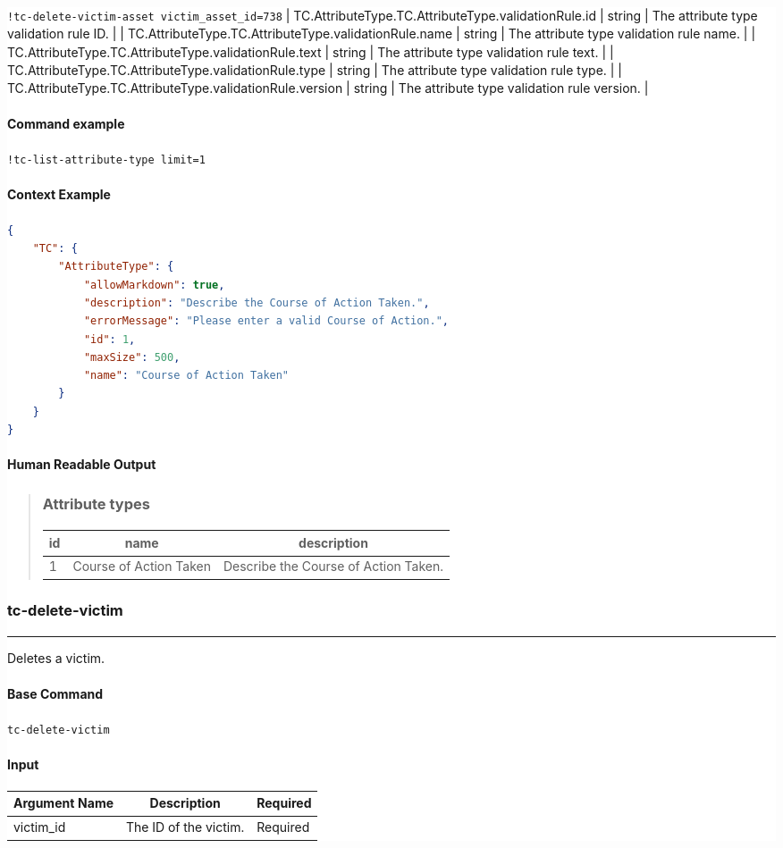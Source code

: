 ```!tc-delete-victim-asset victim_asset_id=738```
| TC.AttributeType.TC.AttributeType.validationRule.id | string | The attribute type validation rule ID. | 
| TC.AttributeType.TC.AttributeType.validationRule.name | string | The attribute type validation rule name. | 
| TC.AttributeType.TC.AttributeType.validationRule.text | string | The attribute type validation rule text. | 
| TC.AttributeType.TC.AttributeType.validationRule.type | string | The attribute type validation rule type. | 
| TC.AttributeType.TC.AttributeType.validationRule.version | string | The attribute type validation rule version. | 

#### Command example

```!tc-list-attribute-type limit=1```

#### Context Example

```json
{
    "TC": {
        "AttributeType": {
            "allowMarkdown": true,
            "description": "Describe the Course of Action Taken.",
            "errorMessage": "Please enter a valid Course of Action.",
            "id": 1,
            "maxSize": 500,
            "name": "Course of Action Taken"
        }
    }
}
```

#### Human Readable Output

>### Attribute types
>
>|id|name|description|
>|---|---|---|
>| 1 | Course of Action Taken | Describe the Course of Action Taken. |


### tc-delete-victim

***
Deletes a victim.

#### Base Command

`tc-delete-victim`

#### Input

| **Argument Name** | **Description** | **Required** |
| --- | --- | --- |
| victim_id | The ID of the victim. | Required | 

